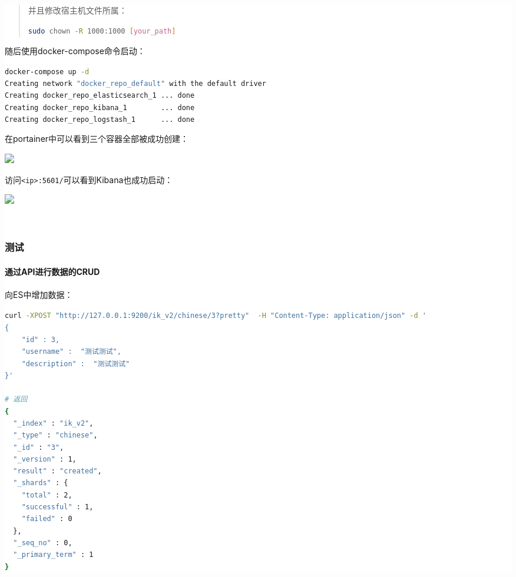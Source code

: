>
>   并且修改宿主机文件所属：
>
>   ```bash
>   sudo chown -R 1000:1000 [your_path]
>   ```

随后使用docker-compose命令启动：

```bash
docker-compose up -d
Creating network "docker_repo_default" with the default driver
Creating docker_repo_elasticsearch_1 ... done
Creating docker_repo_kibana_1        ... done
Creating docker_repo_logstash_1      ... done
```

在portainer中可以看到三个容器全部被成功创建：

![](https://cdn.jsdelivr.net/gh/jasonkayzk/docker_repo@elk-v7.1-single/images/demo_1.png)

访问`<ip>:5601/`可以看到Kibana也成功启动：

![](https://cdn.jsdelivr.net/gh/jasonkayzk/docker_repo@elk-v7.1-single/images/demo_2.png)

<br/>

### **测试**

#### **通过API进行数据的CRUD**

向ES中增加数据：

```bash
curl -XPOST "http://127.0.0.1:9200/ik_v2/chinese/3?pretty"  -H "Content-Type: application/json" -d ' 
{ 
    "id" : 3, 
    "username" :  "测试测试", 
    "description" :  "测试测试" 
}'

# 返回 
{
  "_index" : "ik_v2",
  "_type" : "chinese",
  "_id" : "3",
  "_version" : 1,
  "result" : "created",
  "_shards" : {
    "total" : 2,
    "successful" : 1,
    "failed" : 0
  },
  "_seq_no" : 0,
  "_primary_term" : 1
}
```
